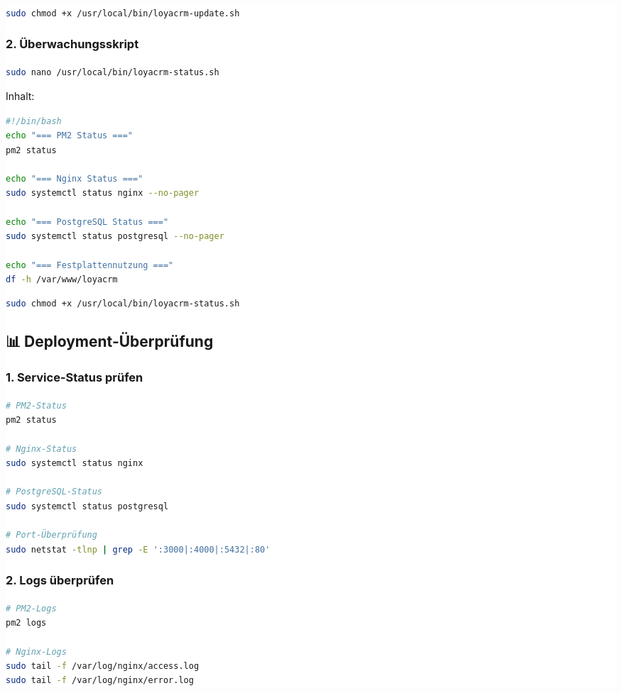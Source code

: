 ```bash
sudo chmod +x /usr/local/bin/loyacrm-update.sh
```

### 2. Überwachungsskript
```bash
sudo nano /usr/local/bin/loyacrm-status.sh
```

Inhalt:
```bash
#!/bin/bash
echo "=== PM2 Status ==="
pm2 status

echo "=== Nginx Status ==="
sudo systemctl status nginx --no-pager

echo "=== PostgreSQL Status ==="
sudo systemctl status postgresql --no-pager

echo "=== Festplattennutzung ==="
df -h /var/www/loyacrm
```

```bash
sudo chmod +x /usr/local/bin/loyacrm-status.sh
```

## 📊 Deployment-Überprüfung

### 1. Service-Status prüfen
```bash
# PM2-Status
pm2 status

# Nginx-Status
sudo systemctl status nginx

# PostgreSQL-Status
sudo systemctl status postgresql

# Port-Überprüfung
sudo netstat -tlnp | grep -E ':3000|:4000|:5432|:80'
```

### 2. Logs überprüfen
```bash
# PM2-Logs
pm2 logs

# Nginx-Logs
sudo tail -f /var/log/nginx/access.log
sudo tail -f /var/log/nginx/error.log
```

